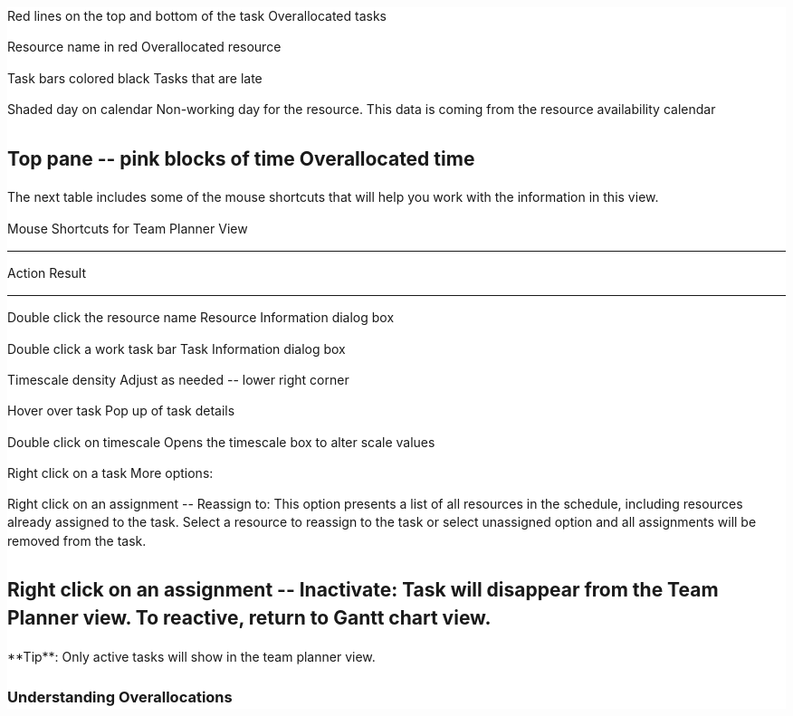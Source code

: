 Red lines on the top and bottom of the task     Overallocated tasks

Resource name in red                            Overallocated resource

Task bars colored black                         Tasks that are late

Shaded day on calendar                          Non-working day for the 
                                                resource. This data is coming 
                                                from the resource availability 
                                                calendar

Top pane -- pink blocks of time                 Overallocated time
------------------------------------------------------------------------------

The next table includes some of the mouse shortcuts that will help you work
with the information in this view.

Mouse Shortcuts for Team Planner View

------------------------------------------------------------------------------
Action                                          Result
----------------------------------------------  ------------------------------
Double click the resource name                  Resource Information dialog box

Double click a work task bar                    Task Information dialog box

Timescale density                               Adjust as needed -- lower 
                                                right corner

Hover over task                                 Pop up of task details

Double click on timescale                       Opens the timescale box to 
                                                alter scale values

Right click on a task                           More options:

Right click on an assignment -- Reassign to:    This option presents a list of 
                                                all resources in the schedule, 
                                                including resources already 
                                                assigned to the task. Select a 
                                                resource to reassign to the 
                                                task or select unassigned 
                                                option and all assignments 
                                                will be removed from the task.

Right click on an assignment -- Inactivate:     Task will disappear from the 
                                                Team Planner view. To 
                                                reactive, return to Gantt 
                                                chart view.
------------------------------------------------------------------------------

<aside class="tip callout">
**Tip**: Only active tasks will show in the team planner view.
</aside>

### Understanding Overallocations
